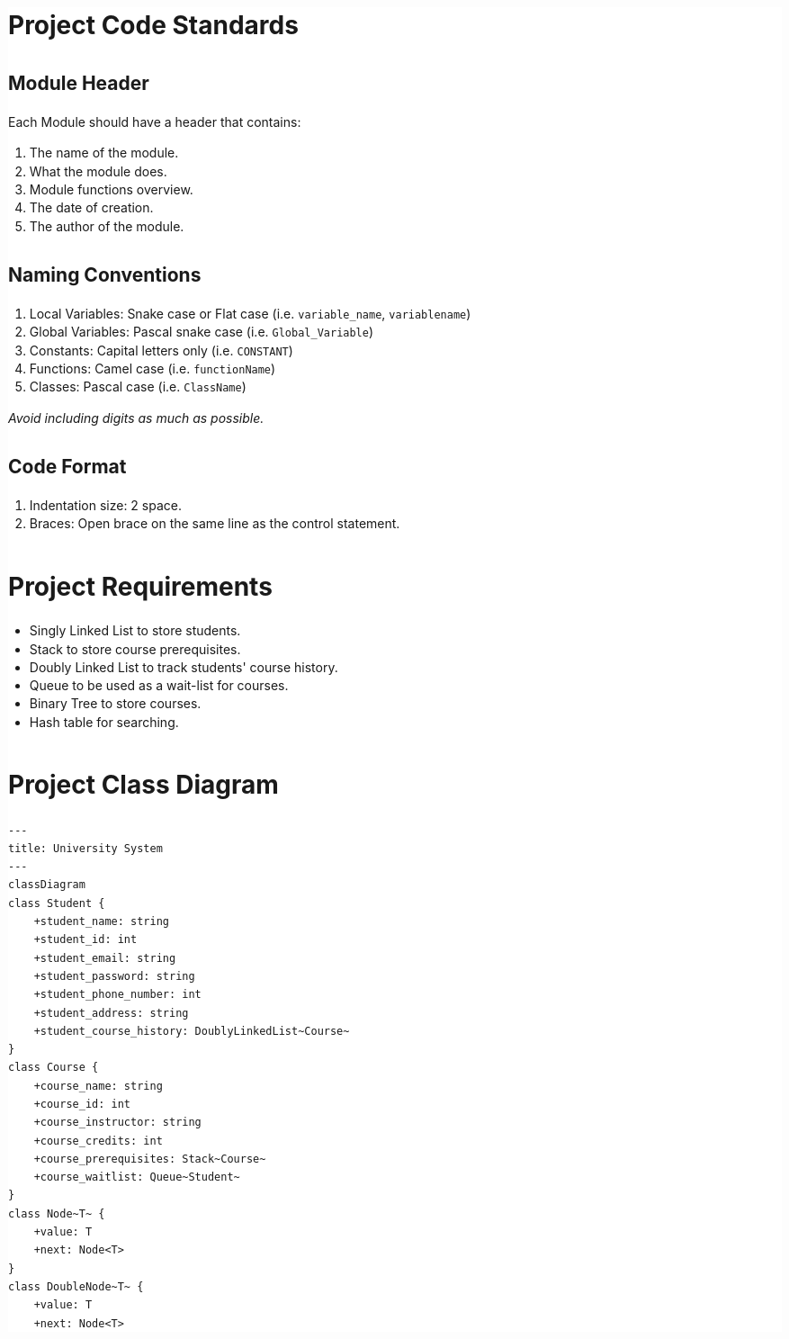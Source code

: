 # Project Code Standards
## Module Header
Each Module should have a header that contains:
1. The name of the module.
2. What the module does.
3. Module functions overview.
4. The date of creation.
5. The author of the module.
## Naming Conventions
1. Local Variables: Snake case or Flat case (i.e. `variable_name`, `variablename`)
2. Global Variables: Pascal snake case (i.e. `Global_Variable`)
3. Constants: Capital letters only (i.e. `CONSTANT`)
4. Functions: Camel case (i.e. `functionName`)
5. Classes: Pascal case (i.e. `ClassName`)

*Avoid including digits as much as possible.*
## Code Format
1. Indentation size: 2 space.
2. Braces: Open brace on the same line as the control statement.
# Project Requirements
- Singly Linked List to store students.
- Stack to store course prerequisites.
- Doubly Linked List to track students' course history.
- Queue to be used as a wait-list for courses.
- Binary Tree to store courses.
- Hash table for searching.
# Project Class Diagram
```mermaid
---
title: University System
---
classDiagram
class Student {
	+student_name: string
	+student_id: int
	+student_email: string
	+student_password: string
	+student_phone_number: int
	+student_address: string
	+student_course_history: DoublyLinkedList~Course~
}
class Course {
	+course_name: string
	+course_id: int
	+course_instructor: string
	+course_credits: int
	+course_prerequisites: Stack~Course~
	+course_waitlist: Queue~Student~
}
class Node~T~ {
	+value: T
	+next: Node<T>
}
class DoubleNode~T~ {
	+value: T
	+next: Node<T>
```